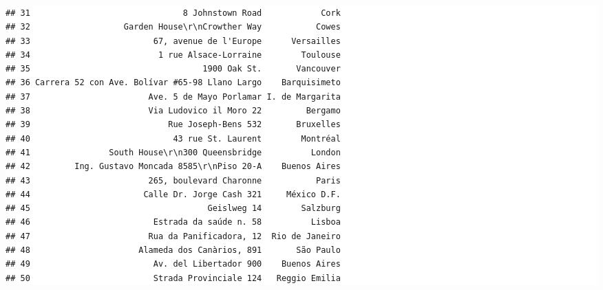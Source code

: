     ## 31                               8 Johnstown Road            Cork
    ## 32                   Garden House\r\nCrowther Way           Cowes
    ## 33                         67, avenue de l'Europe      Versailles
    ## 34                          1 rue Alsace-Lorraine        Toulouse
    ## 35                                   1900 Oak St.       Vancouver
    ## 36 Carrera 52 con Ave. Bolívar #65-98 Llano Largo    Barquisimeto
    ## 37                        Ave. 5 de Mayo Porlamar I. de Margarita
    ## 38                        Via Ludovico il Moro 22         Bergamo
    ## 39                            Rue Joseph-Bens 532       Bruxelles
    ## 40                             43 rue St. Laurent        Montréal
    ## 41                South House\r\n300 Queensbridge          London
    ## 42         Ing. Gustavo Moncada 8585\r\nPiso 20-A    Buenos Aires
    ## 43                        265, boulevard Charonne           Paris
    ## 44                       Calle Dr. Jorge Cash 321     México D.F.
    ## 45                                    Geislweg 14        Salzburg
    ## 46                         Estrada da saúde n. 58          Lisboa
    ## 47                        Rua da Panificadora, 12  Rio de Janeiro
    ## 48                      Alameda dos Canàrios, 891       São Paulo
    ## 49                         Av. del Libertador 900    Buenos Aires
    ## 50                         Strada Provinciale 124   Reggio Emilia